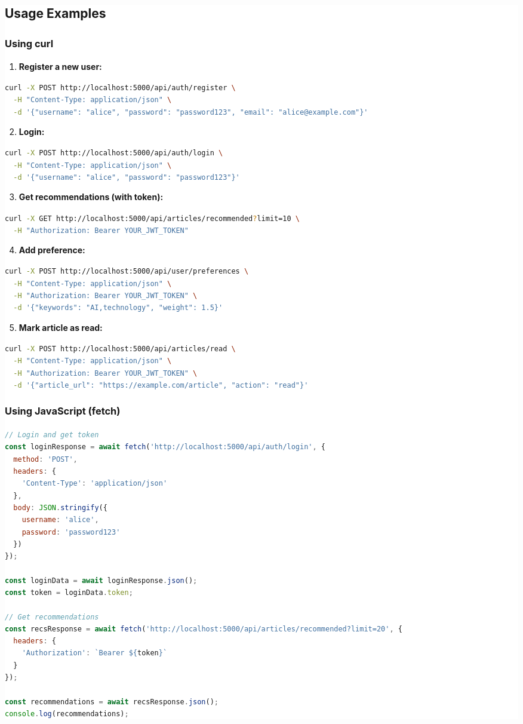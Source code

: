 ## Usage Examples

### Using curl

1. **Register a new user:**
```bash
curl -X POST http://localhost:5000/api/auth/register \
  -H "Content-Type: application/json" \
  -d '{"username": "alice", "password": "password123", "email": "alice@example.com"}'
```

2. **Login:**
```bash
curl -X POST http://localhost:5000/api/auth/login \
  -H "Content-Type: application/json" \
  -d '{"username": "alice", "password": "password123"}'
```

3. **Get recommendations (with token):**
```bash
curl -X GET http://localhost:5000/api/articles/recommended?limit=10 \
  -H "Authorization: Bearer YOUR_JWT_TOKEN"
```

4. **Add preference:**
```bash
curl -X POST http://localhost:5000/api/user/preferences \
  -H "Content-Type: application/json" \
  -H "Authorization: Bearer YOUR_JWT_TOKEN" \
  -d '{"keywords": "AI,technology", "weight": 1.5}'
```

5. **Mark article as read:**
```bash
curl -X POST http://localhost:5000/api/articles/read \
  -H "Content-Type: application/json" \
  -H "Authorization: Bearer YOUR_JWT_TOKEN" \
  -d '{"article_url": "https://example.com/article", "action": "read"}'
```

### Using JavaScript (fetch)

```javascript
// Login and get token
const loginResponse = await fetch('http://localhost:5000/api/auth/login', {
  method: 'POST',
  headers: {
    'Content-Type': 'application/json'
  },
  body: JSON.stringify({
    username: 'alice',
    password: 'password123'
  })
});

const loginData = await loginResponse.json();
const token = loginData.token;

// Get recommendations
const recsResponse = await fetch('http://localhost:5000/api/articles/recommended?limit=20', {
  headers: {
    'Authorization': `Bearer ${token}`
  }
});

const recommendations = await recsResponse.json();
console.log(recommendations);
```